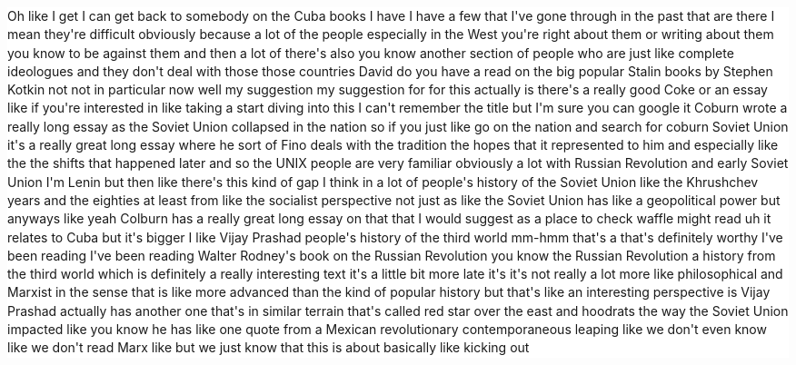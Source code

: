 Oh like I get I can get back to somebody
on the Cuba books I have I have a few
that I've gone through in the past that
are there I mean they're difficult
obviously because a lot of the people
especially in the West you're right
about them or writing about them you
know to be against them and then a lot
of there's also you know another section
of people who are just like complete
ideologues and they don't deal with
those those countries David do you have
a read on the big popular Stalin books
by Stephen Kotkin not not in particular
now well my suggestion my suggestion for
for this actually is there's a really
good Coke or an essay like if you're
interested in like taking a start diving
into this I can't remember the title but
I'm sure you can google it Coburn wrote
a really long essay as the Soviet Union
collapsed in the nation so if you just
like go on the nation and search for
coburn Soviet Union it's a really great
long essay where he sort of Fino deals
with the tradition the hopes that it
represented to him and especially like
the the shifts that happened later and
so the UNIX people are very familiar
obviously a lot with Russian Revolution
and early Soviet Union I'm Lenin but
then like there's this kind of gap I
think in a lot of people's history of
the Soviet Union like the Khrushchev
years and the eighties at least from
like the socialist perspective not just
as like the Soviet Union has like a
geopolitical power but anyways like yeah
Colburn has a really great long essay on
that that I would suggest as a place to
check waffle might read uh it relates to
Cuba but it's bigger
I like Vijay Prashad people's history of
the third world mm-hmm that's a that's
definitely worthy I've been reading I've
been reading Walter Rodney's book on the
Russian Revolution you know the Russian
Revolution a history from the third
world which is definitely a really
interesting text it's a little bit more
late it's it's not really a lot more
like philosophical and Marxist in the
sense that is like more advanced than
the kind of popular history but that's
like an interesting perspective is Vijay
Prashad actually has another one that's
in similar terrain that's called red
star over the east and hoodrats the way
the Soviet Union impacted like you know
he has like one quote from a Mexican
revolutionary contemporaneous leaping
like we don't even know like we don't
read Marx like but we just know that
this is about basically like kicking out